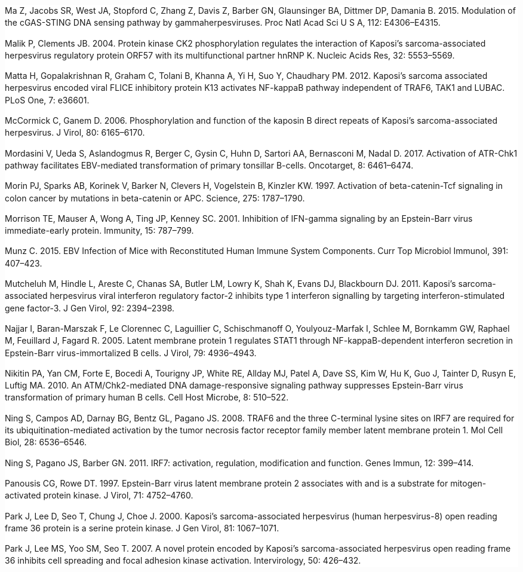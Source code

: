Ma Z, Jacobs SR, West JA, Stopford C, Zhang Z, Davis Z, Barber GN, Glaunsinger BA, Dittmer DP, Damania B. 2015. Modulation of the cGAS-STING DNA sensing pathway by gammaherpesviruses. Proc Natl Acad Sci U S A, 112: E4306–E4315.

Malik P, Clements JB. 2004. Protein kinase CK2 phosphorylation regulates the interaction of Kaposi’s sarcoma-associated herpesvirus regulatory protein ORF57 with its multifunctional partner hnRNP K. Nucleic Acids Res, 32: 5553–5569.

Matta H, Gopalakrishnan R, Graham C, Tolani B, Khanna A, Yi H, Suo Y, Chaudhary PM. 2012. Kaposi’s sarcoma associated herpesvirus encoded viral FLICE inhibitory protein K13 activates NF-kappaB pathway independent of TRAF6, TAK1 and LUBAC. PLoS One, 7: e36601.

McCormick C, Ganem D. 2006. Phosphorylation and function of the kaposin B direct repeats of Kaposi’s sarcoma-associated herpesvirus. J Virol, 80: 6165–6170.

Mordasini V, Ueda S, Aslandogmus R, Berger C, Gysin C, Huhn D, Sartori AA, Bernasconi M, Nadal D. 2017. Activation of ATR-Chk1 pathway facilitates EBV-mediated transformation of primary tonsillar B-cells. Oncotarget, 8: 6461–6474.

Morin PJ, Sparks AB, Korinek V, Barker N, Clevers H, Vogelstein B, Kinzler KW. 1997. Activation of beta-catenin-Tcf signaling in colon cancer by mutations in beta-catenin or APC. Science, 275: 1787–1790.

Morrison TE, Mauser A, Wong A, Ting JP, Kenney SC. 2001. Inhibition of IFN-gamma signaling by an Epstein-Barr virus immediate-early protein. Immunity, 15: 787–799.

Munz C. 2015. EBV Infection of Mice with Reconstituted Human Immune System Components. Curr Top Microbiol Immunol, 391: 407–423.

Mutcheluh M, Hindle L, Areste C, Chanas SA, Butler LM, Lowry K, Shah K, Evans DJ, Blackbourn DJ. 2011. Kaposi’s sarcoma-associated herpesvirus viral interferon regulatory factor-2 inhibits type 1 interferon signalling by targeting interferon-stimulated gene factor-3. J Gen Virol, 92: 2394–2398.

Najjar I, Baran-Marszak F, Le Clorennec C, Laguillier C, Schischmanoff O, Youlyouz-Marfak I, Schlee M, Bornkamm GW, Raphael M, Feuillard J, Fagard R. 2005. Latent membrane protein 1 regulates STAT1 through NF-kappaB-dependent interferon secretion in Epstein-Barr virus-immortalized B cells. J Virol, 79: 4936–4943.

Nikitin PA, Yan CM, Forte E, Bocedi A, Tourigny JP, White RE, Allday MJ, Patel A, Dave SS, Kim W, Hu K, Guo J, Tainter D, Rusyn E, Luftig MA. 2010. An ATM/Chk2-mediated DNA damage-responsive signaling pathway suppresses Epstein-Barr virus transformation of primary human B cells. Cell Host Microbe, 8: 510–522.

Ning S, Campos AD, Darnay BG, Bentz GL, Pagano JS. 2008. TRAF6 and the three C-terminal lysine sites on IRF7 are required for its ubiquitination-mediated activation by the tumor necrosis factor receptor family member latent membrane protein 1. Mol Cell Biol, 28: 6536–6546.

Ning S, Pagano JS, Barber GN. 2011. IRF7: activation, regulation, modification and function. Genes Immun, 12: 399–414.

Panousis CG, Rowe DT. 1997. Epstein-Barr virus latent membrane protein 2 associates with and is a substrate for mitogen-activated protein kinase. J Virol, 71: 4752–4760.

Park J, Lee D, Seo T, Chung J, Choe J. 2000. Kaposi’s sarcoma-associated herpesvirus (human herpesvirus-8) open reading frame 36 protein is a serine protein kinase. J Gen Virol, 81: 1067–1071.

Park J, Lee MS, Yoo SM, Seo T. 2007. A novel protein encoded by Kaposi’s sarcoma-associated herpesvirus open reading frame 36 inhibits cell spreading and focal adhesion kinase activation. Intervirology, 50: 426–432.
